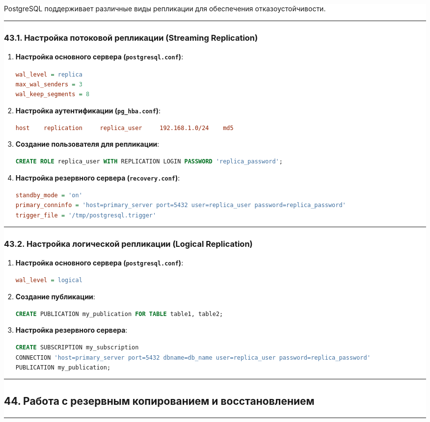 PostgreSQL поддерживает различные виды репликации для обеспечения отказоустойчивости.

---

### **43.1. Настройка потоковой репликации (Streaming Replication)**

1. **Настройка основного сервера (`postgresql.conf`)**:
   ```ini
   wal_level = replica
   max_wal_senders = 3
   wal_keep_segments = 8
   ```

2. **Настройка аутентификации (`pg_hba.conf`)**:
   ```ini
   host    replication     replica_user     192.168.1.0/24    md5
   ```

3. **Создание пользователя для репликации**:
   ```sql
   CREATE ROLE replica_user WITH REPLICATION LOGIN PASSWORD 'replica_password';
   ```

4. **Настройка резервного сервера (`recovery.conf`)**:
   ```ini
   standby_mode = 'on'
   primary_conninfo = 'host=primary_server port=5432 user=replica_user password=replica_password'
   trigger_file = '/tmp/postgresql.trigger'
   ```

---

### **43.2. Настройка логической репликации (Logical Replication)**

1. **Настройка основного сервера (`postgresql.conf`)**:
   ```ini
   wal_level = logical
   ```

2. **Создание публикации**:
   ```sql
   CREATE PUBLICATION my_publication FOR TABLE table1, table2;
   ```

3. **Настройка резервного сервера**:
   ```sql
   CREATE SUBSCRIPTION my_subscription
   CONNECTION 'host=primary_server port=5432 dbname=db_name user=replica_user password=replica_password'
   PUBLICATION my_publication;
   ```

---

## **44. Работа с резервным копированием и восстановлением**

---